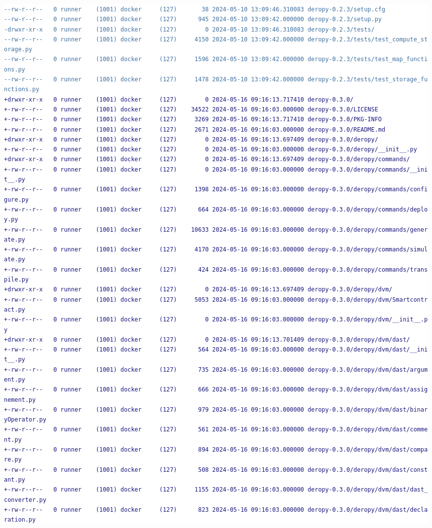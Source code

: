```diff
--rw-r--r--   0 runner    (1001) docker     (127)       38 2024-05-10 13:09:46.310083 deropy-0.2.3/setup.cfg
--rw-r--r--   0 runner    (1001) docker     (127)      945 2024-05-10 13:09:42.000000 deropy-0.2.3/setup.py
-drwxr-xr-x   0 runner    (1001) docker     (127)        0 2024-05-10 13:09:46.310083 deropy-0.2.3/tests/
--rw-r--r--   0 runner    (1001) docker     (127)     4150 2024-05-10 13:09:42.000000 deropy-0.2.3/tests/test_compute_storage.py
--rw-r--r--   0 runner    (1001) docker     (127)     1596 2024-05-10 13:09:42.000000 deropy-0.2.3/tests/test_map_functions.py
--rw-r--r--   0 runner    (1001) docker     (127)     1478 2024-05-10 13:09:42.000000 deropy-0.2.3/tests/test_storage_functions.py
+drwxr-xr-x   0 runner    (1001) docker     (127)        0 2024-05-16 09:16:13.717410 deropy-0.3.0/
+-rw-r--r--   0 runner    (1001) docker     (127)    34522 2024-05-16 09:16:03.000000 deropy-0.3.0/LICENSE
+-rw-r--r--   0 runner    (1001) docker     (127)     3269 2024-05-16 09:16:13.717410 deropy-0.3.0/PKG-INFO
+-rw-r--r--   0 runner    (1001) docker     (127)     2671 2024-05-16 09:16:03.000000 deropy-0.3.0/README.md
+drwxr-xr-x   0 runner    (1001) docker     (127)        0 2024-05-16 09:16:13.697409 deropy-0.3.0/deropy/
+-rw-r--r--   0 runner    (1001) docker     (127)        0 2024-05-16 09:16:03.000000 deropy-0.3.0/deropy/__init__.py
+drwxr-xr-x   0 runner    (1001) docker     (127)        0 2024-05-16 09:16:13.697409 deropy-0.3.0/deropy/commands/
+-rw-r--r--   0 runner    (1001) docker     (127)        0 2024-05-16 09:16:03.000000 deropy-0.3.0/deropy/commands/__init__.py
+-rw-r--r--   0 runner    (1001) docker     (127)     1398 2024-05-16 09:16:03.000000 deropy-0.3.0/deropy/commands/configure.py
+-rw-r--r--   0 runner    (1001) docker     (127)      664 2024-05-16 09:16:03.000000 deropy-0.3.0/deropy/commands/deploy.py
+-rw-r--r--   0 runner    (1001) docker     (127)    10633 2024-05-16 09:16:03.000000 deropy-0.3.0/deropy/commands/generate.py
+-rw-r--r--   0 runner    (1001) docker     (127)     4170 2024-05-16 09:16:03.000000 deropy-0.3.0/deropy/commands/simulate.py
+-rw-r--r--   0 runner    (1001) docker     (127)      424 2024-05-16 09:16:03.000000 deropy-0.3.0/deropy/commands/transpile.py
+drwxr-xr-x   0 runner    (1001) docker     (127)        0 2024-05-16 09:16:13.697409 deropy-0.3.0/deropy/dvm/
+-rw-r--r--   0 runner    (1001) docker     (127)     5053 2024-05-16 09:16:03.000000 deropy-0.3.0/deropy/dvm/Smartcontract.py
+-rw-r--r--   0 runner    (1001) docker     (127)        0 2024-05-16 09:16:03.000000 deropy-0.3.0/deropy/dvm/__init__.py
+drwxr-xr-x   0 runner    (1001) docker     (127)        0 2024-05-16 09:16:13.701409 deropy-0.3.0/deropy/dvm/dast/
+-rw-r--r--   0 runner    (1001) docker     (127)      564 2024-05-16 09:16:03.000000 deropy-0.3.0/deropy/dvm/dast/__init__.py
+-rw-r--r--   0 runner    (1001) docker     (127)      735 2024-05-16 09:16:03.000000 deropy-0.3.0/deropy/dvm/dast/argument.py
+-rw-r--r--   0 runner    (1001) docker     (127)      666 2024-05-16 09:16:03.000000 deropy-0.3.0/deropy/dvm/dast/assignement.py
+-rw-r--r--   0 runner    (1001) docker     (127)      979 2024-05-16 09:16:03.000000 deropy-0.3.0/deropy/dvm/dast/binaryOperator.py
+-rw-r--r--   0 runner    (1001) docker     (127)      561 2024-05-16 09:16:03.000000 deropy-0.3.0/deropy/dvm/dast/comment.py
+-rw-r--r--   0 runner    (1001) docker     (127)      894 2024-05-16 09:16:03.000000 deropy-0.3.0/deropy/dvm/dast/compare.py
+-rw-r--r--   0 runner    (1001) docker     (127)      508 2024-05-16 09:16:03.000000 deropy-0.3.0/deropy/dvm/dast/constant.py
+-rw-r--r--   0 runner    (1001) docker     (127)     1155 2024-05-16 09:16:03.000000 deropy-0.3.0/deropy/dvm/dast/dast_converter.py
+-rw-r--r--   0 runner    (1001) docker     (127)      823 2024-05-16 09:16:03.000000 deropy-0.3.0/deropy/dvm/dast/declaration.py
```